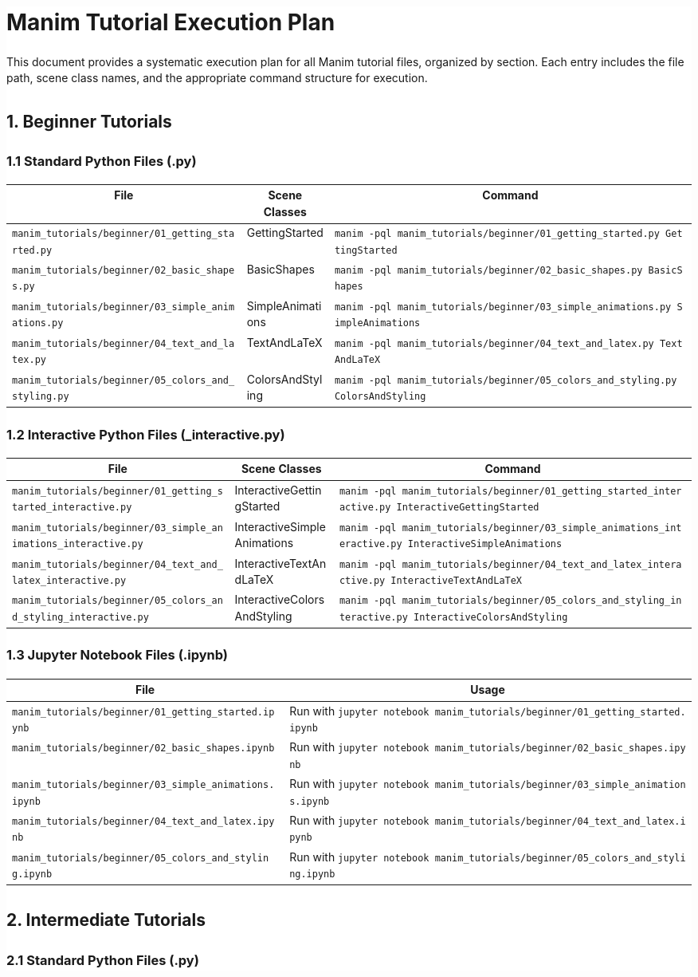 # Manim Tutorial Execution Plan

This document provides a systematic execution plan for all Manim tutorial files, organized by section. Each entry includes the file path, scene class names, and the appropriate command structure for execution.

## 1. Beginner Tutorials

### 1.1 Standard Python Files (.py)

| File | Scene Classes | Command |
|------|---------------|---------|
| `manim_tutorials/beginner/01_getting_started.py` | GettingStarted | `manim -pql manim_tutorials/beginner/01_getting_started.py GettingStarted` |
| `manim_tutorials/beginner/02_basic_shapes.py` | BasicShapes | `manim -pql manim_tutorials/beginner/02_basic_shapes.py BasicShapes` |
| `manim_tutorials/beginner/03_simple_animations.py` | SimpleAnimations | `manim -pql manim_tutorials/beginner/03_simple_animations.py SimpleAnimations` |
| `manim_tutorials/beginner/04_text_and_latex.py` | TextAndLaTeX | `manim -pql manim_tutorials/beginner/04_text_and_latex.py TextAndLaTeX` |
| `manim_tutorials/beginner/05_colors_and_styling.py` | ColorsAndStyling | `manim -pql manim_tutorials/beginner/05_colors_and_styling.py ColorsAndStyling` |

### 1.2 Interactive Python Files (_interactive.py)

| File | Scene Classes | Command |
|------|---------------|---------|
| `manim_tutorials/beginner/01_getting_started_interactive.py` | InteractiveGettingStarted | `manim -pql manim_tutorials/beginner/01_getting_started_interactive.py InteractiveGettingStarted` |
| `manim_tutorials/beginner/03_simple_animations_interactive.py` | InteractiveSimpleAnimations | `manim -pql manim_tutorials/beginner/03_simple_animations_interactive.py InteractiveSimpleAnimations` |
| `manim_tutorials/beginner/04_text_and_latex_interactive.py` | InteractiveTextAndLaTeX | `manim -pql manim_tutorials/beginner/04_text_and_latex_interactive.py InteractiveTextAndLaTeX` |
| `manim_tutorials/beginner/05_colors_and_styling_interactive.py` | InteractiveColorsAndStyling | `manim -pql manim_tutorials/beginner/05_colors_and_styling_interactive.py InteractiveColorsAndStyling` |

### 1.3 Jupyter Notebook Files (.ipynb)

| File | Usage |
|------|-------|
| `manim_tutorials/beginner/01_getting_started.ipynb` | Run with `jupyter notebook manim_tutorials/beginner/01_getting_started.ipynb` |
| `manim_tutorials/beginner/02_basic_shapes.ipynb` | Run with `jupyter notebook manim_tutorials/beginner/02_basic_shapes.ipynb` |
| `manim_tutorials/beginner/03_simple_animations.ipynb` | Run with `jupyter notebook manim_tutorials/beginner/03_simple_animations.ipynb` |
| `manim_tutorials/beginner/04_text_and_latex.ipynb` | Run with `jupyter notebook manim_tutorials/beginner/04_text_and_latex.ipynb` |
| `manim_tutorials/beginner/05_colors_and_styling.ipynb` | Run with `jupyter notebook manim_tutorials/beginner/05_colors_and_styling.ipynb` |

## 2. Intermediate Tutorials

### 2.1 Standard Python Files (.py)

